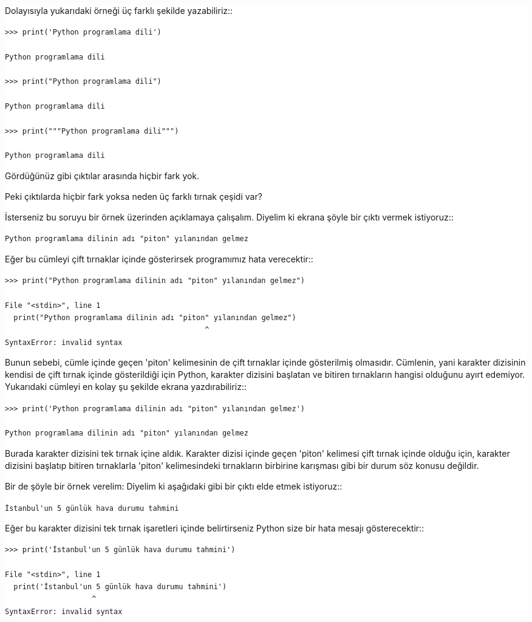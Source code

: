Dolayısıyla yukarıdaki örneği üç farklı şekilde yazabiliriz::

    >>> print('Python programlama dili')

    Python programlama dili

    >>> print("Python programlama dili")

    Python programlama dili

    >>> print("""Python programlama dili""")

    Python programlama dili

Gördüğünüz gibi çıktılar arasında hiçbir fark yok.

Peki çıktılarda hiçbir fark yoksa neden üç farklı tırnak çeşidi var?

İsterseniz bu soruyu bir örnek üzerinden açıklamaya çalışalım. Diyelim ki ekrana
şöyle bir çıktı vermek istiyoruz::

    Python programlama dilinin adı "piton" yılanından gelmez

Eğer bu cümleyi çift tırnaklar içinde gösterirsek programımız hata verecektir::

    >>> print("Python programlama dilinin adı "piton" yılanından gelmez")

    File "<stdin>", line 1
      print("Python programlama dilinin adı "piton" yılanından gelmez")
                                                  ^
    SyntaxError: invalid syntax

Bunun sebebi, cümle içinde geçen 'piton' kelimesinin de çift tırnaklar içinde
gösterilmiş olmasıdır. Cümlenin, yani karakter dizisinin kendisi de çift tırnak
içinde gösterildiği için Python, karakter dizisini başlatan ve bitiren
tırnakların hangisi olduğunu ayırt edemiyor. Yukarıdaki cümleyi en kolay şu
şekilde ekrana yazdırabiliriz::

    >>> print('Python programlama dilinin adı "piton" yılanından gelmez')

    Python programlama dilinin adı "piton" yılanından gelmez

Burada karakter dizisini tek tırnak içine aldık. Karakter dizisi içinde geçen
'piton' kelimesi çift tırnak içinde olduğu için, karakter dizisini başlatıp
bitiren tırnaklarla 'piton' kelimesindeki tırnakların birbirine karışması gibi
bir durum söz konusu değildir.

Bir de şöyle bir örnek verelim: Diyelim ki aşağıdaki gibi bir çıktı elde etmek
istiyoruz::

    İstanbul'un 5 günlük hava durumu tahmini

Eğer bu karakter dizisini tek tırnak işaretleri içinde belirtirseniz Python size
bir hata mesajı gösterecektir::

    >>> print('İstanbul'un 5 günlük hava durumu tahmini')

    File "<stdin>", line 1
      print('İstanbul'un 5 günlük hava durumu tahmini')
                        ^
    SyntaxError: invalid syntax
